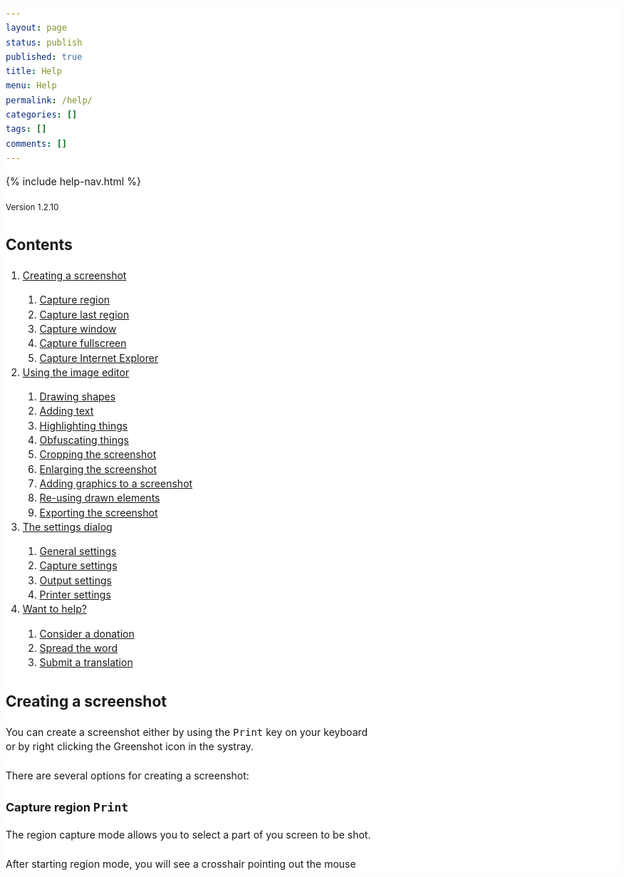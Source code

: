 ```yaml
---
layout: page
status: publish
published: true
title: Help
menu: Help
permalink: /help/
categories: []
tags: []
comments: []
---
```

<div class="pull-right">{% include help-nav.html %}</div>

<p><small>Version 1.2.10</small></p>
<h2>Contents</h2>
<ol>
<li><a href="#screenshot">Creating a screenshot</a></li>
<ol>
<li><a href="#capture-region">Capture region</a></li>
<li><a href="#capture-last-region">Capture last region</a></li>
<li><a href="#capture-window">Capture window</a></li>
<li><a href="#capture-fullscreen">Capture fullscreen</a></li>
<li><a href="#capture-ie">Capture Internet Explorer</a></li>
</ol>
<li><a href="#editor">Using the image editor</a></li>
<ol>
<li><a href="#editor-shapes">Drawing shapes</a></li>
<li><a href="#editor-text">Adding text</a></li>
<li><a href="#editor-highlight">Highlighting things</a></li>
<li><a href="#editor-obfuscate">Obfuscating things</a></li>
<li><a href="#editor-crop">Cropping the screenshot</a></li>
<li><a href="#editor-enlarge">Enlarging the screenshot</a></li>
<li><a href="#editor-adding-graphics">Adding graphics to a screenshot</a></li>
<li><a href="#editor-reuse-elements">Re-using drawn elements</a></li>
<li><a href="#editor-export">Exporting the screenshot</a></li>
</ol>
<li><a href="#settings">The settings dialog</a></li>
<ol>
<li><a href="#settings-general">General settings</a></li>
<li><a href="#settings-capture">Capture settings</a></li>
<li><a href="#settings-output">Output settings</a></li>
<li><a href="#settings-printer">Printer settings</a></li>
</ol>
<li><a href="#help">Want to help?</a></li>
<ol>
<li><a href="#help-donate">Consider a donation</a></li>
<li><a href="#help-spread">Spread the word</a></li>
<li><a href="#help-translate">Submit a translation</a></li>
</ol>
</ol>
<p>	<a name="screenshot"></a></p>
<h2>Creating a screenshot</h2>
<p>
		You can create a screenshot either by using the <kbd>Print</kbd> key on your keyboard<br />
		or by right clicking the Greenshot icon in the systray.<br><br />
		There are several options for creating a screenshot:
	</p>
<p>	<a name="capture-region"></a></p>
<h3>Capture region <kbd>Print</kbd></h3>
<p>
		The region capture mode allows you to select a part of you screen to be shot.<br><br />
		After starting region mode, you will see a crosshair pointing out the mouse<br />